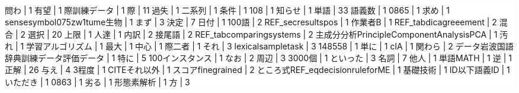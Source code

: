 問わ | 1
有望 | 1
際訓練データ | 1
際 | 11
過失 | 1
二系列 | 1
条件 | 1
108 | 1
知らせ | 1
単語 | 33
語義数 | 1
0865 | 1
求め | 1
sensesymbol075zw1tume生物 | 1
まず | 3
決定 | 7
日付 | 1
100語 | 2
REF_secresultspos | 1
作業者B | 1
REF_tabdicagreeement | 2
混合 | 2
選択 | 20
上限 | 1
人達 | 1
内訳 | 2
接尾語 | 2
REF_tabcomparingsystems | 2
主成分分析PrincipleComponentAnalysisPCA | 1
汚れ | 1
学習アルゴリズム | 1
最大 | 1
中心 | 1
際二者 | 1
それ | 3
lexicalsampletask | 3
148558 | 1
単に | 1
clA | 1
関わら | 2
データ岩波国語辞典訓練データ評価データ | 1
特に | 5
100インスタンス | 1
なお | 2
周辺 | 3
3000個 | 1
といった | 3
名詞 | 7
他人 | 1
単語MATH | 1
逆 | 1
正解 | 26
与え | 4
3程度 | 1
CITEそれ以外 | 1
スコアfinegrained | 2
ところ式REF_eqdecisionruleforME | 1
基礎技術 | 1
ID以下語義ID | 1
いただき | 1
0863 | 1
劣る | 1
形態素解析 | 1
方 | 3
